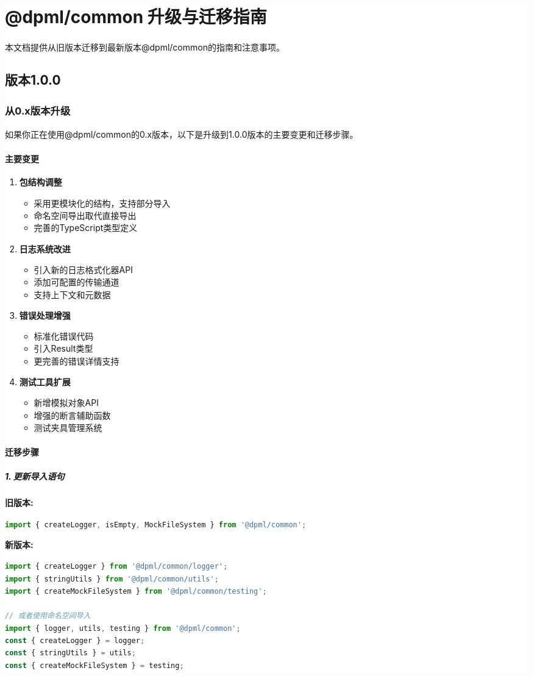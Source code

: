 # @dpml/common 升级与迁移指南

本文档提供从旧版本迁移到最新版本@dpml/common的指南和注意事项。

## 版本1.0.0

### 从0.x版本升级

如果你正在使用@dpml/common的0.x版本，以下是升级到1.0.0版本的主要变更和迁移步骤。

#### 主要变更

1. **包结构调整**
   - 采用更模块化的结构，支持部分导入
   - 命名空间导出取代直接导出
   - 完善的TypeScript类型定义

2. **日志系统改进**
   - 引入新的日志格式化器API
   - 添加可配置的传输通道
   - 支持上下文和元数据

3. **错误处理增强**
   - 标准化错误代码
   - 引入Result类型
   - 更完善的错误详情支持

4. **测试工具扩展**
   - 新增模拟对象API
   - 增强的断言辅助函数
   - 测试夹具管理系统

#### 迁移步骤

##### 1. 更新导入语句

**旧版本:**
```typescript
import { createLogger, isEmpty, MockFileSystem } from '@dpml/common';
```

**新版本:**
```typescript
import { createLogger } from '@dpml/common/logger';
import { stringUtils } from '@dpml/common/utils';
import { createMockFileSystem } from '@dpml/common/testing';

// 或者使用命名空间导入
import { logger, utils, testing } from '@dpml/common';
const { createLogger } = logger;
const { stringUtils } = utils;
const { createMockFileSystem } = testing;
```
